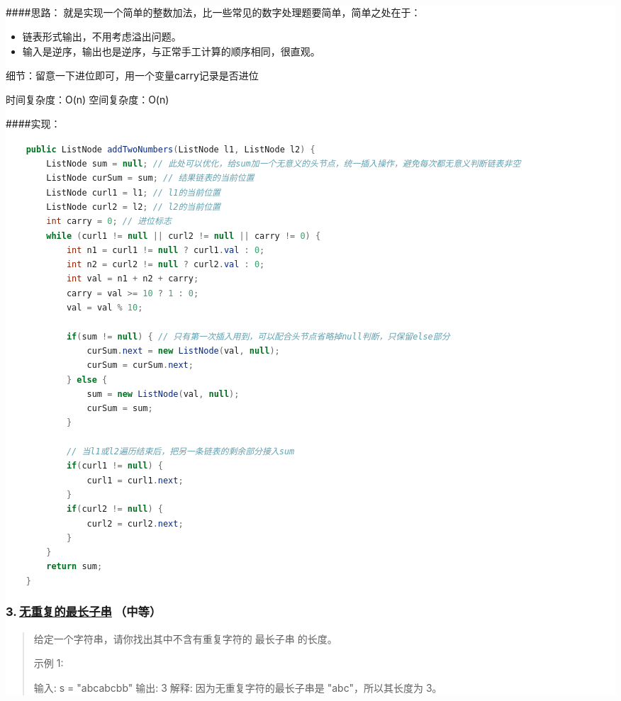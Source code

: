 ####思路：
就是实现一个简单的整数加法，比一些常见的数字处理题要简单，简单之处在于：
* 链表形式输出，不用考虑溢出问题。
* 输入是逆序，输出也是逆序，与正常手工计算的顺序相同，很直观。

细节：留意一下进位即可，用一个变量carry记录是否进位

时间复杂度：O(n)
空间复杂度：O(n)

####实现：
```java
    public ListNode addTwoNumbers(ListNode l1, ListNode l2) {
        ListNode sum = null; // 此处可以优化，给sum加一个无意义的头节点，统一插入操作，避免每次都无意义判断链表非空
        ListNode curSum = sum; // 结果链表的当前位置
        ListNode curl1 = l1; // l1的当前位置
        ListNode curl2 = l2; // l2的当前位置
        int carry = 0; // 进位标志
        while (curl1 != null || curl2 != null || carry != 0) {
            int n1 = curl1 != null ? curl1.val : 0;
            int n2 = curl2 != null ? curl2.val : 0;
            int val = n1 + n2 + carry;
            carry = val >= 10 ? 1 : 0;
            val = val % 10;
            
            if(sum != null) { // 只有第一次插入用到，可以配合头节点省略掉null判断，只保留else部分
                curSum.next = new ListNode(val, null);
                curSum = curSum.next;
            } else {
                sum = new ListNode(val, null);
                curSum = sum;
            }
            
            // 当l1或l2遍历结束后，把另一条链表的剩余部分接入sum
            if(curl1 != null) {
                curl1 = curl1.next;
            }
            if(curl2 != null) {
                curl2 = curl2.next;
            }
        }
        return sum;
    }
```


### 3.  [无重复的最长子串](https://leetcode-cn.com/problems/longest-substring-without-repeating-characters) （中等）
>给定一个字符串，请你找出其中不含有重复字符的 最长子串 的长度。
>
>示例 1:
>
>输入: s = "abcabcbb"
>输出: 3 
>解释: 因为无重复字符的最长子串是 "abc"，所以其长度为 3。
